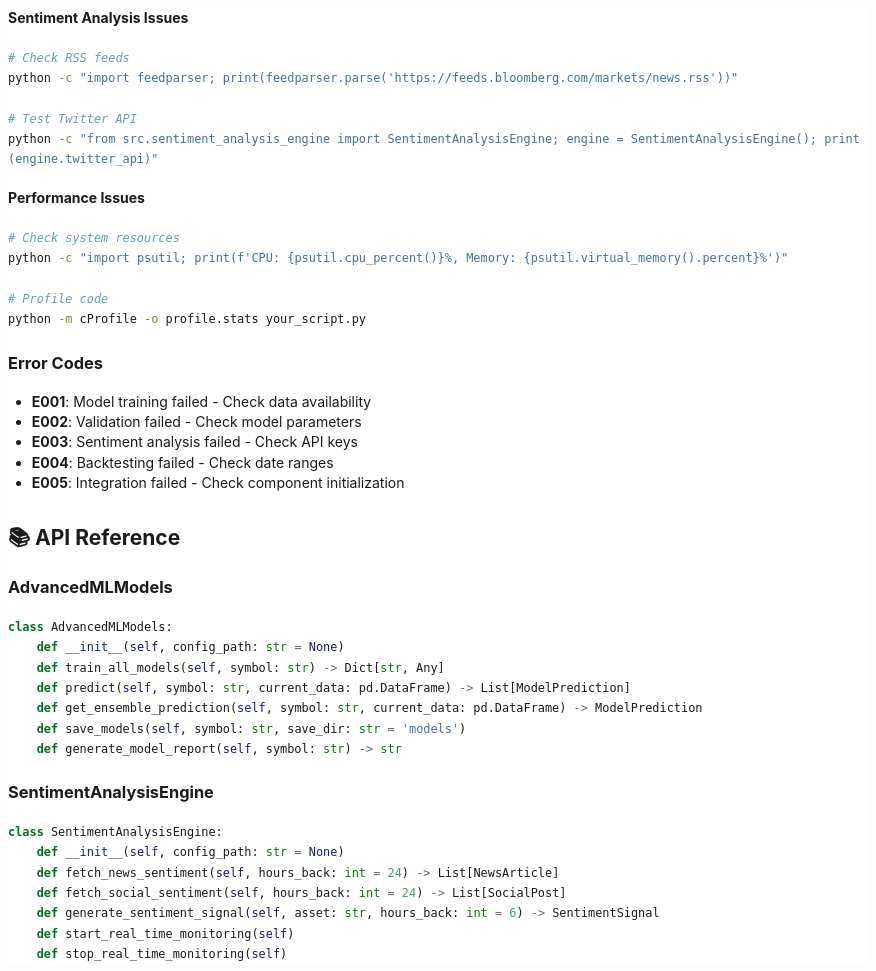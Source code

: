 #### Sentiment Analysis Issues
```bash
# Check RSS feeds
python -c "import feedparser; print(feedparser.parse('https://feeds.bloomberg.com/markets/news.rss'))"

# Test Twitter API
python -c "from src.sentiment_analysis_engine import SentimentAnalysisEngine; engine = SentimentAnalysisEngine(); print(engine.twitter_api)"
```

#### Performance Issues
```bash
# Check system resources
python -c "import psutil; print(f'CPU: {psutil.cpu_percent()}%, Memory: {psutil.virtual_memory().percent}%')"

# Profile code
python -m cProfile -o profile.stats your_script.py
```

### Error Codes
- **E001**: Model training failed - Check data availability
- **E002**: Validation failed - Check model parameters
- **E003**: Sentiment analysis failed - Check API keys
- **E004**: Backtesting failed - Check date ranges
- **E005**: Integration failed - Check component initialization

## 📚 API Reference

### AdvancedMLModels
```python
class AdvancedMLModels:
    def __init__(self, config_path: str = None)
    def train_all_models(self, symbol: str) -> Dict[str, Any]
    def predict(self, symbol: str, current_data: pd.DataFrame) -> List[ModelPrediction]
    def get_ensemble_prediction(self, symbol: str, current_data: pd.DataFrame) -> ModelPrediction
    def save_models(self, symbol: str, save_dir: str = 'models')
    def generate_model_report(self, symbol: str) -> str
```

### SentimentAnalysisEngine
```python
class SentimentAnalysisEngine:
    def __init__(self, config_path: str = None)
    def fetch_news_sentiment(self, hours_back: int = 24) -> List[NewsArticle]
    def fetch_social_sentiment(self, hours_back: int = 24) -> List[SocialPost]
    def generate_sentiment_signal(self, asset: str, hours_back: int = 6) -> SentimentSignal
    def start_real_time_monitoring(self)
    def stop_real_time_monitoring(self)
```
